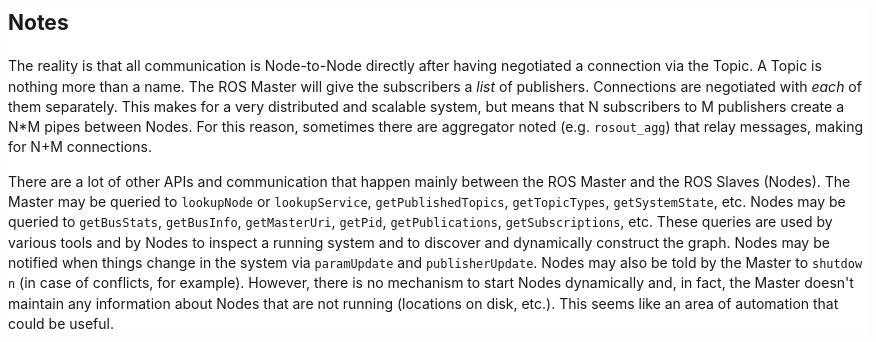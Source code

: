 ## Notes

The reality is that all communication is Node-to-Node directly after having negotiated a connection via the Topic.
A Topic is nothing more than a name.
The ROS Master will give the subscribers a *list* of publishers.
Connections are negotiated with *each* of them separately.
This makes for a very distributed and scalable system, but means that N subscribers to M publishers create a N*M pipes between Nodes.
For this reason, sometimes there are aggregator noted (e.g. `rosout_agg`) that relay messages, making for N+M connections.

There are a lot of other APIs and communication that happen mainly between the ROS Master and the ROS Slaves (Nodes).
The Master may be queried to `lookupNode` or `lookupService`, `getPublishedTopics`, `getTopicTypes`, `getSystemState`, etc.
Nodes may be queried to `getBusStats`, `getBusInfo`, `getMasterUri`, `getPid`, `getPublications`, `getSubscriptions`, etc.
These queries are used by various tools and by Nodes to inspect a running system and to discover and dynamically construct the graph.
Nodes may be notified when things change in the system via `paramUpdate` and `publisherUpdate`.
Nodes may also be told by the Master to `shutdown` (in case of conflicts, for example).
However, there is no mechanism to start Nodes dynamically and, in fact, the Master doesn't maintain any information about Nodes that are not running (locations on disk, etc.).
This seems like an area of automation that could be useful.
